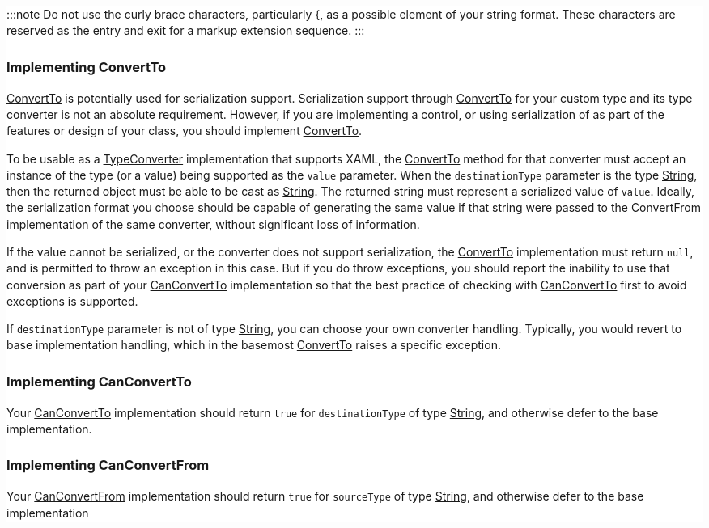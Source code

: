 :::note
Do not use the curly brace characters, particularly &#123;, as a possible element of your string format. These characters are reserved as the entry and exit for a markup extension sequence.
:::

### Implementing ConvertTo
[ConvertTo](https://learn.microsoft.com/en-us/dotnet/api/system.componentmodel.typeconverter.convertto) is potentially used for serialization support. Serialization support through [ConvertTo](https://learn.microsoft.com/en-us/dotnet/api/system.componentmodel.typeconverter.convertto) for your custom type and its type converter is not an absolute requirement. However, if you are implementing a control, or using serialization of as part of the features or design of your class, you should implement [ConvertTo](https://learn.microsoft.com/en-us/dotnet/api/system.componentmodel.typeconverter.convertto).

To be usable as a [TypeConverter](https://learn.microsoft.com/en-us/dotnet/api/system.componentmodel.typeconverter) implementation that supports XAML, the [ConvertTo](https://learn.microsoft.com/en-us/dotnet/api/system.componentmodel.typeconverter.convertto) method for that converter must accept an instance of the type (or a value) being supported as the ```value``` parameter. When the ```destinationType``` parameter is the type [String](https://learn.microsoft.com/en-us/dotnet/api/system.string), then the returned object must be able to be cast as [String](https://learn.microsoft.com/en-us/dotnet/api/system.string). The returned string must represent a serialized value of ```value```. Ideally, the serialization format you choose should be capable of generating the same value if that string were passed to the [ConvertFrom](https://learn.microsoft.com/en-us/dotnet/api/system.componentmodel.typeconverter.convertfrom) implementation of the same converter, without significant loss of information.

If the value cannot be serialized, or the converter does not support serialization, the [ConvertTo](https://learn.microsoft.com/en-us/dotnet/api/system.componentmodel.typeconverter.convertto) implementation must return ```null```, and is permitted to throw an exception in this case. But if you do throw exceptions, you should report the inability to use that conversion as part of your [CanConvertTo](https://learn.microsoft.com/en-us/dotnet/api/system.componentmodel.typeconverter.canconvertto) implementation so that the best practice of checking with [CanConvertTo](https://learn.microsoft.com/en-us/dotnet/api/system.componentmodel.typeconverter.canconvertto) first to avoid exceptions is supported.

If ```destinationType``` parameter is not of type [String](https://learn.microsoft.com/en-us/dotnet/api/system.string), you can choose your own converter handling. Typically, you would revert to base implementation handling, which in the basemost [ConvertTo](https://learn.microsoft.com/en-us/dotnet/api/system.componentmodel.typeconverter.convertto) raises a specific exception.

### Implementing CanConvertTo

Your [CanConvertTo](https://learn.microsoft.com/en-us/dotnet/api/system.componentmodel.typeconverter.canconvertto) implementation should return ```true``` for ```destinationType``` of type [String](https://learn.microsoft.com/en-us/dotnet/api/system.string), and otherwise defer to the base implementation.

### Implementing CanConvertFrom
Your [CanConvertFrom](https://learn.microsoft.com/en-us/dotnet/api/system.componentmodel.typeconverter.canconvertfrom) implementation should return ```true``` for ```sourceType``` of type [String](https://learn.microsoft.com/en-us/dotnet/api/system.string), and otherwise defer to the base implementation
